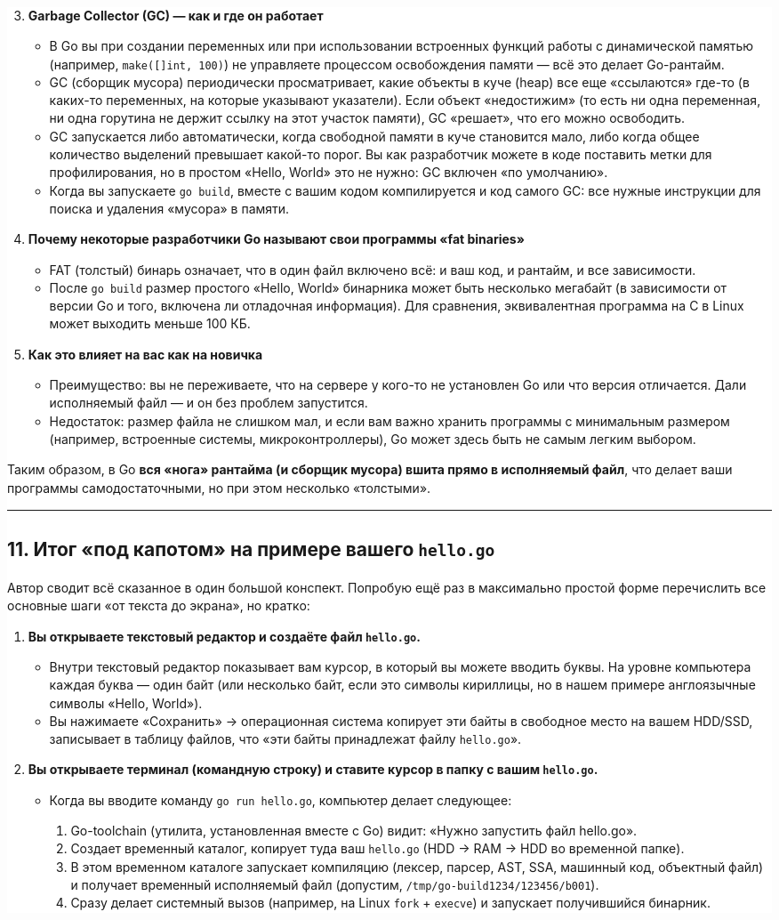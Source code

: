 3. **Garbage Collector (GC) — как и где он работает**

   - В Go вы при создании переменных или при использовании встроенных функций работы с динамической памятью (например, `make([]int, 100)`) не управляете процессом освобождения памяти — всё это делает Go-рантайм.
   - GC (сборщик мусора) периодически просматривает, какие объекты в куче (heap) все еще «ссылаются» где-то (в каких-то переменных, на которые указывают указатели). Если объект «недостижим» (то есть ни одна переменная, ни одна горутина не держит ссылку на этот участок памяти), GC «решает», что его можно освободить.
   - GC запускается либо автоматически, когда свободной памяти в куче становится мало, либо когда общее количество выделений превышает какой-то порог. Вы как разработчик можете в коде поставить метки для профилирования, но в простом «Hello, World» это не нужно: GC включен «по умолчанию».
   - Когда вы запускаете `go build`, вместе с вашим кодом компилируется и код самого GC: все нужные инструкции для поиска и удаления «мусора» в памяти.

4. **Почему некоторые разработчики Go называют свои программы «fat binaries»**

   - FAT (толстый) бинарь означает, что в один файл включено всё: и ваш код, и рантайм, и все зависимости.
   - После `go build` размер простого «Hello, World» бинарника может быть несколько мегабайт (в зависимости от версии Go и того, включена ли отладочная информация). Для сравнения, эквивалентная программа на С в Linux может выходить меньше 100 КБ.

5. **Как это влияет на вас как на новичка**

   - Преимущество: вы не переживаете, что на сервере у кого-то не установлен Go или что версия отличается. Дали исполняемый файл — и он без проблем запустится.
   - Недостаток: размер файла не слишком мал, и если вам важно хранить программы с минимальным размером (например, встроенные системы, микроконтроллеры), Go может здесь быть не самым легким выбором.

Таким образом, в Go **вся «нога» рантайма (и сборщик мусора) вшита прямо в исполняемый файл**, что делает ваши программы самодостаточными, но при этом несколько «толстыми».

---

## 11. Итог «под капотом» на примере вашего `hello.go`

Автор сводит всё сказанное в один большой конспект. Попробую ещё раз в максимально простой форме перечислить все основные шаги «от текста до экрана», но кратко:

1. **Вы открываете текстовый редактор и создаёте файл `hello.go`.**

   - Внутри текстовый редактор показывает вам курсор, в который вы можете вводить буквы. На уровне компьютера каждая буква — один байт (или несколько байт, если это символы кириллицы, но в нашем примере англоязычные символы «Hello, World»).
   - Вы нажимаете «Сохранить» → операционная система копирует эти байты в свободное место на вашем HDD/SSD, записывает в таблицу файлов, что «эти байты принадлежат файлу `hello.go`».

2. **Вы открываете терминал (командную строку) и ставите курсор в папку с вашим `hello.go`.**

   - Когда вы вводите команду `go run hello.go`, компьютер делает следующее:

     1. Go-toolchain (утилита, установленная вместе с Go) видит: «Нужно запустить файл hello.go».
     2. Создает временный каталог, копирует туда ваш `hello.go` (HDD → RAM → HDD во временной папке).
     3. В этом временном каталоге запускает компиляцию (лексер, парсер, AST, SSA, машинный код, объектный файл) и получает временный исполняемый файл (допустим, `/tmp/go-build1234/123456/b001`).
     4. Сразу делает системный вызов (например, на Linux `fork` + `execve`) и запускает получившийся бинарник.
